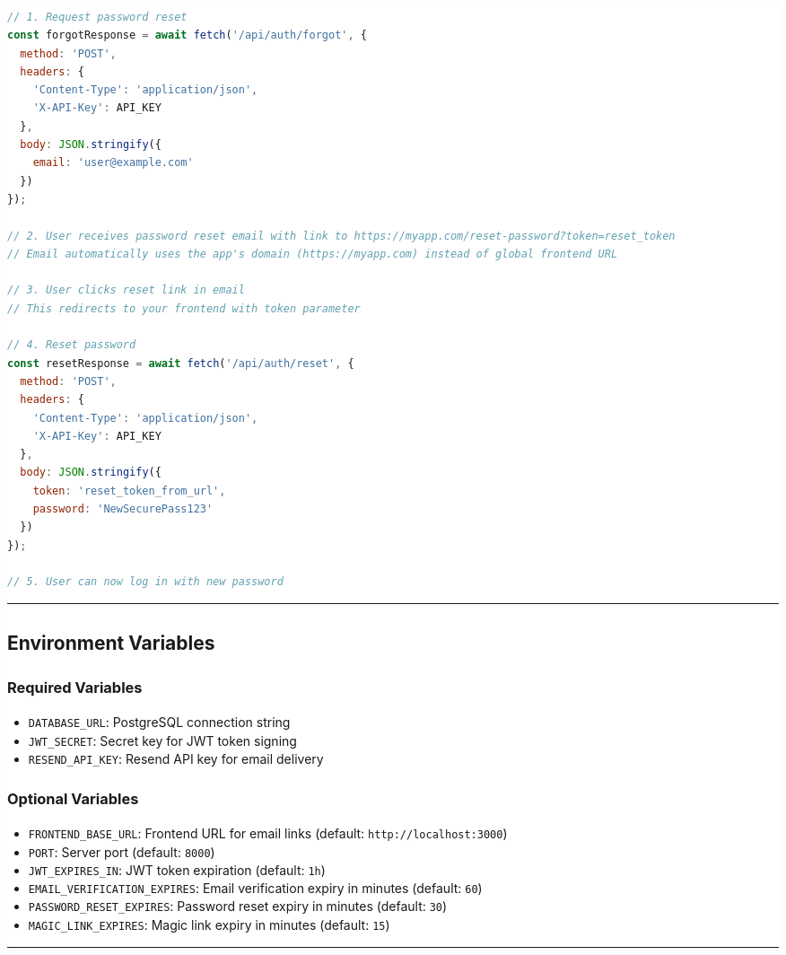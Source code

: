 ```javascript
// 1. Request password reset
const forgotResponse = await fetch('/api/auth/forgot', {
  method: 'POST',
  headers: {
    'Content-Type': 'application/json',
    'X-API-Key': API_KEY
  },
  body: JSON.stringify({
    email: 'user@example.com'
  })
});

// 2. User receives password reset email with link to https://myapp.com/reset-password?token=reset_token
// Email automatically uses the app's domain (https://myapp.com) instead of global frontend URL

// 3. User clicks reset link in email
// This redirects to your frontend with token parameter

// 4. Reset password
const resetResponse = await fetch('/api/auth/reset', {
  method: 'POST',
  headers: {
    'Content-Type': 'application/json',
    'X-API-Key': API_KEY
  },
  body: JSON.stringify({
    token: 'reset_token_from_url',
    password: 'NewSecurePass123'
  })
});

// 5. User can now log in with new password
```

---

## Environment Variables

### Required Variables

- `DATABASE_URL`: PostgreSQL connection string
- `JWT_SECRET`: Secret key for JWT token signing
- `RESEND_API_KEY`: Resend API key for email delivery

### Optional Variables

- `FRONTEND_BASE_URL`: Frontend URL for email links (default: `http://localhost:3000`)
- `PORT`: Server port (default: `8000`)
- `JWT_EXPIRES_IN`: JWT token expiration (default: `1h`)
- `EMAIL_VERIFICATION_EXPIRES`: Email verification expiry in minutes (default: `60`)
- `PASSWORD_RESET_EXPIRES`: Password reset expiry in minutes (default: `30`)
- `MAGIC_LINK_EXPIRES`: Magic link expiry in minutes (default: `15`)

---